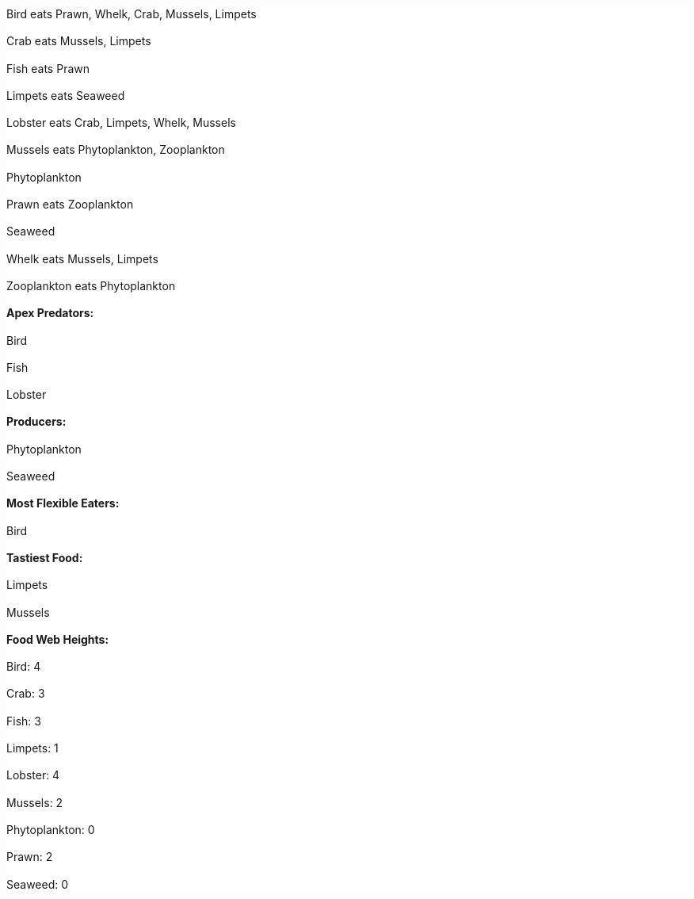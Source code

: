   Bird eats Prawn, Whelk, Crab, Mussels, Limpets
  
  Crab eats Mussels, Limpets
  
  Fish eats Prawn
  
  Limpets eats Seaweed
  
  Lobster eats Crab, Limpets, Whelk, Mussels
  
  Mussels eats Phytoplankton, Zooplankton
  
  Phytoplankton
  
  Prawn eats Zooplankton
  
  Seaweed
  
  Whelk eats Mussels, Limpets
  
  Zooplankton eats Phytoplankton
  

**Apex Predators:**

  Bird
  
  Fish
  
  Lobster

**Producers:**

  Phytoplankton
  
  Seaweed

**Most Flexible Eaters:**

  Bird

**Tastiest Food:**

  Limpets
  
  Mussels

**Food Web Heights:**

  Bird: 4
  
  Crab: 3
  
  Fish: 3
  
  Limpets: 1
  
  Lobster: 4
  
  Mussels: 2
  
  Phytoplankton: 0
  
  Prawn: 2
  
  Seaweed: 0
  